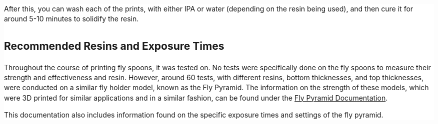 After this, you can wash each of the prints, with either IPA or water
(depending on the resin being used), and then cure it for around 5-10
minutes to solidify the resin.

## Recommended Resins and Exposure Times

Throughout the course of printing fly spoons, it was tested on. No tests
were specifically done on the fly spoons to measure their strength and
effectiveness and resin. However, around 60 tests, with different
resins, bottom thicknesses, and top thicknesses, were conducted on a
similar fly holder model, known as the Fly Pyramid. The information on
the strength of these models, which were 3D printed for similar
applications and in a similar fashion, can be found under the [Fly
Pyramid Documentation](parametric-fly-pyramid).

This documentation also includes information found on the specific
exposure times and settings of the fly pyramid.
